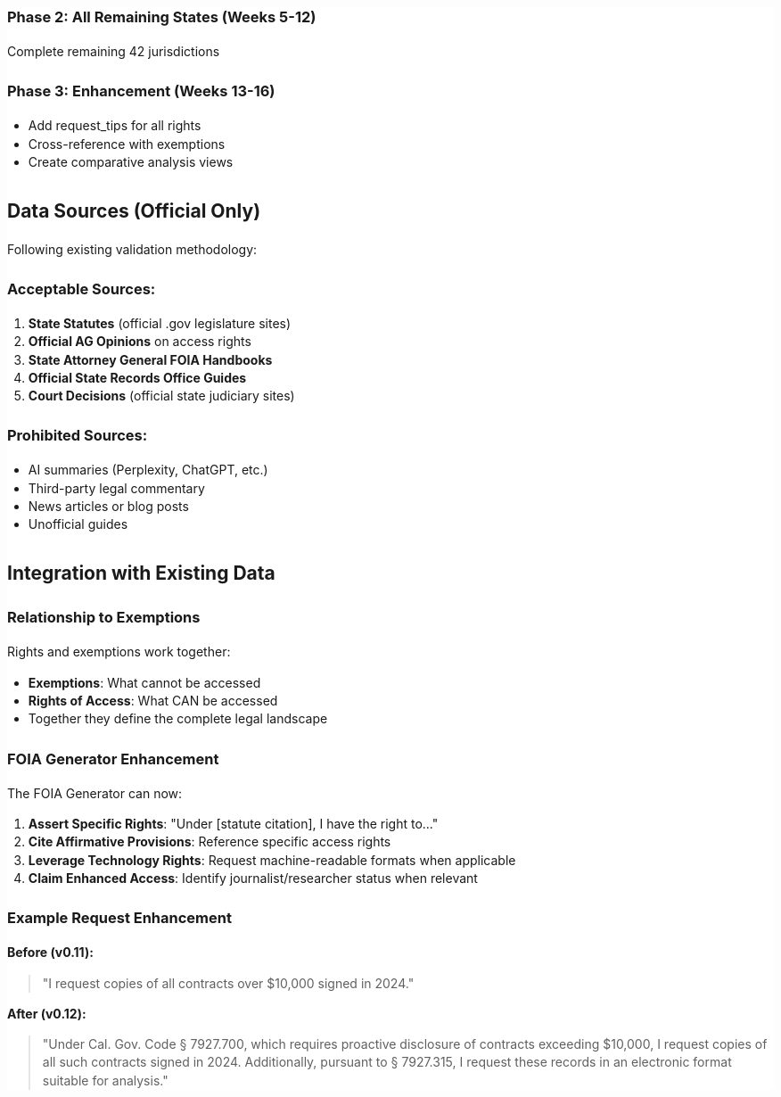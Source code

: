 ### Phase 2: All Remaining States (Weeks 5-12)
Complete remaining 42 jurisdictions

### Phase 3: Enhancement (Weeks 13-16)
- Add request_tips for all rights
- Cross-reference with exemptions
- Create comparative analysis views

## Data Sources (Official Only)

Following existing validation methodology:

### Acceptable Sources:
1. **State Statutes** (official .gov legislature sites)
2. **Official AG Opinions** on access rights
3. **State Attorney General FOIA Handbooks**
4. **Official State Records Office Guides**
5. **Court Decisions** (official state judiciary sites)

### Prohibited Sources:
- AI summaries (Perplexity, ChatGPT, etc.)
- Third-party legal commentary
- News articles or blog posts
- Unofficial guides

## Integration with Existing Data

### Relationship to Exemptions
Rights and exemptions work together:
- **Exemptions**: What cannot be accessed
- **Rights of Access**: What CAN be accessed
- Together they define the complete legal landscape

### FOIA Generator Enhancement
The FOIA Generator can now:
1. **Assert Specific Rights**: "Under [statute citation], I have the right to..."
2. **Cite Affirmative Provisions**: Reference specific access rights
3. **Leverage Technology Rights**: Request machine-readable formats when applicable
4. **Claim Enhanced Access**: Identify journalist/researcher status when relevant

### Example Request Enhancement

**Before (v0.11):**
> "I request copies of all contracts over $10,000 signed in 2024."

**After (v0.12):**
> "Under Cal. Gov. Code § 7927.700, which requires proactive disclosure of contracts exceeding $10,000, I request copies of all such contracts signed in 2024. Additionally, pursuant to § 7927.315, I request these records in an electronic format suitable for analysis."
